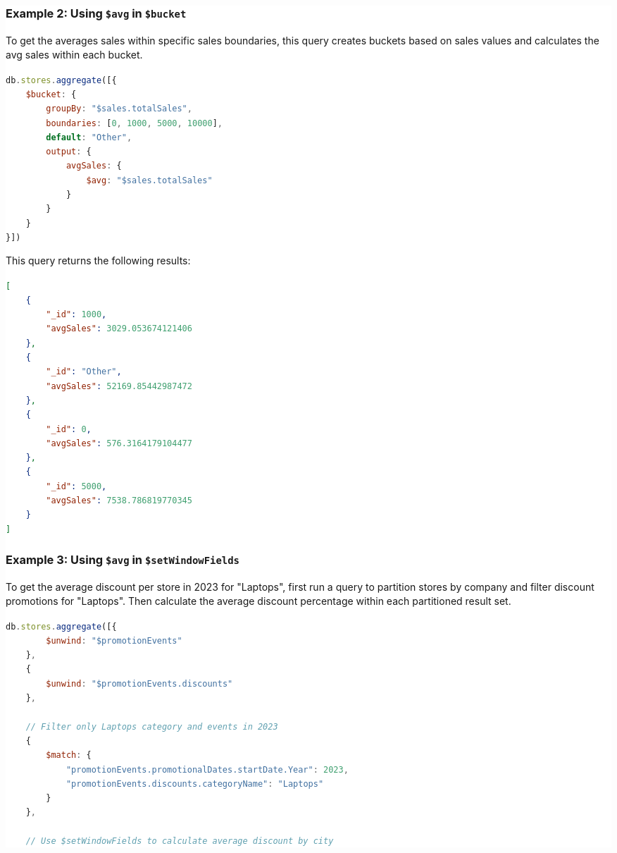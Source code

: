 ### Example 2: Using `$avg` in `$bucket`

To get the averages sales within specific sales boundaries, this query creates buckets based on sales values and calculates the avg sales within each bucket.

```javascript
db.stores.aggregate([{
    $bucket: {
        groupBy: "$sales.totalSales",
        boundaries: [0, 1000, 5000, 10000],
        default: "Other",
        output: {
            avgSales: {
                $avg: "$sales.totalSales"
            }
        }
    }
}])
```

This query returns the following results:

```json
[
    {
        "_id": 1000,
        "avgSales": 3029.053674121406
    },
    {
        "_id": "Other",
        "avgSales": 52169.85442987472
    },
    {
        "_id": 0,
        "avgSales": 576.3164179104477
    },
    {
        "_id": 5000,
        "avgSales": 7538.786819770345
    }
]
```

### Example 3: Using `$avg` in `$setWindowFields`

To get the average discount per store in 2023 for "Laptops", first run a query to partition stores by company and filter discount promotions for "Laptops". Then calculate the average discount percentage within each partitioned result set.

```javascript
db.stores.aggregate([{
        $unwind: "$promotionEvents"
    },
    {
        $unwind: "$promotionEvents.discounts"
    },

    // Filter only Laptops category and events in 2023
    {
        $match: {
            "promotionEvents.promotionalDates.startDate.Year": 2023,
            "promotionEvents.discounts.categoryName": "Laptops"
        }
    },

    // Use $setWindowFields to calculate average discount by city
```